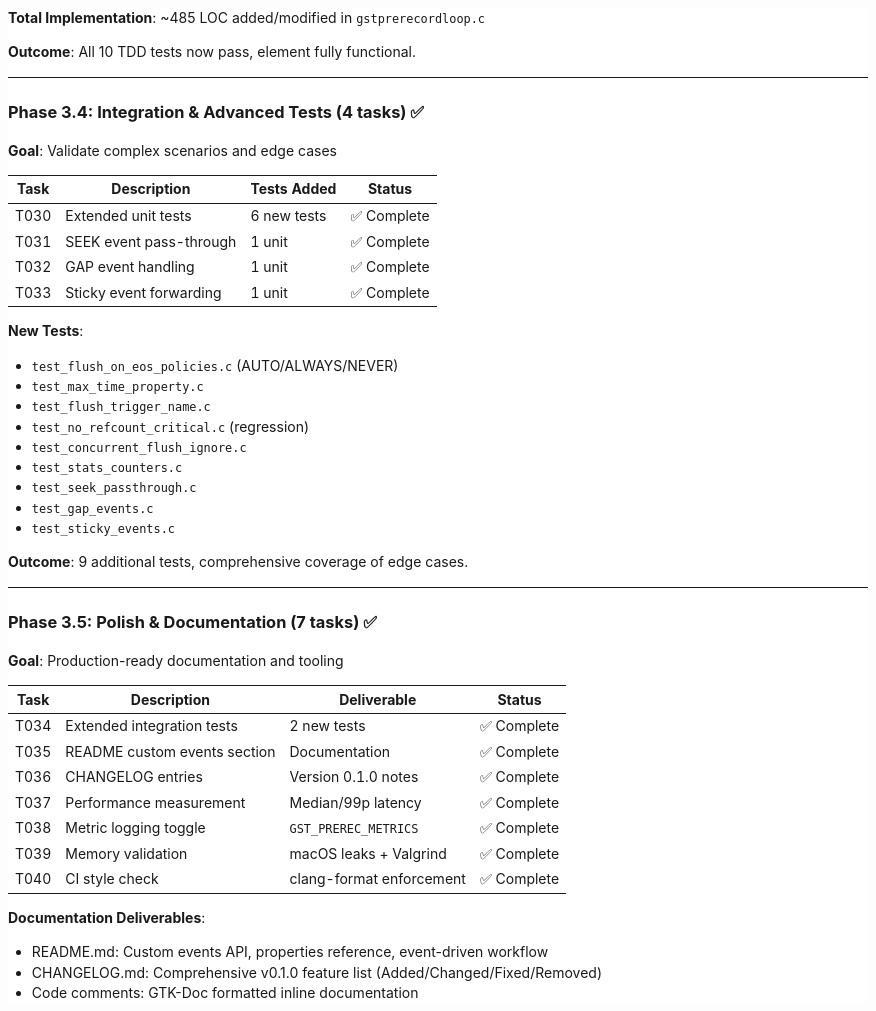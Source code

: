 **Total Implementation**: ~485 LOC added/modified in `gstprerecordloop.c`

**Outcome**: All 10 TDD tests now pass, element fully functional.

---

### Phase 3.4: Integration & Advanced Tests (4 tasks) ✅
**Goal**: Validate complex scenarios and edge cases

| Task | Description | Tests Added | Status |
|------|-------------|-------------|--------|
| T030 | Extended unit tests | 6 new tests | ✅ Complete |
| T031 | SEEK event pass-through | 1 unit | ✅ Complete |
| T032 | GAP event handling | 1 unit | ✅ Complete |
| T033 | Sticky event forwarding | 1 unit | ✅ Complete |

**New Tests**: 
- `test_flush_on_eos_policies.c` (AUTO/ALWAYS/NEVER)
- `test_max_time_property.c`
- `test_flush_trigger_name.c`
- `test_no_refcount_critical.c` (regression)
- `test_concurrent_flush_ignore.c`
- `test_stats_counters.c`
- `test_seek_passthrough.c`
- `test_gap_events.c`
- `test_sticky_events.c`

**Outcome**: 9 additional tests, comprehensive coverage of edge cases.

---

### Phase 3.5: Polish & Documentation (7 tasks) ✅
**Goal**: Production-ready documentation and tooling

| Task | Description | Deliverable | Status |
|------|-------------|-------------|--------|
| T034 | Extended integration tests | 2 new tests | ✅ Complete |
| T035 | README custom events section | Documentation | ✅ Complete |
| T036 | CHANGELOG entries | Version 0.1.0 notes | ✅ Complete |
| T037 | Performance measurement | Median/99p latency | ✅ Complete |
| T038 | Metric logging toggle | `GST_PREREC_METRICS` | ✅ Complete |
| T039 | Memory validation | macOS leaks + Valgrind | ✅ Complete |
| T040 | CI style check | clang-format enforcement | ✅ Complete |

**Documentation Deliverables**:
- README.md: Custom events API, properties reference, event-driven workflow
- CHANGELOG.md: Comprehensive v0.1.0 feature list (Added/Changed/Fixed/Removed)
- Code comments: GTK-Doc formatted inline documentation
